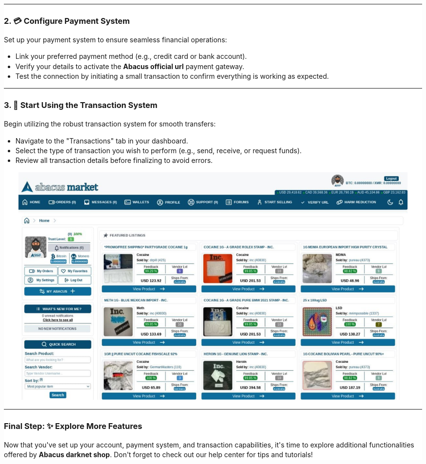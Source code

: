 </div>

---

### 2. 💳 Configure Payment System
Set up your payment system to ensure seamless financial operations:
- Link your preferred payment method (e.g., credit card or bank account).
- Verify your details to activate the **Abacus official url** payment gateway.
- Test the connection by initiating a small transaction to confirm everything is working as expected.

---

### 3. 🔄 Start Using the Transaction System
Begin utilizing the robust transaction system for smooth transfers:
- Navigate to the "Transactions" tab in your dashboard.
- Select the type of transaction you wish to perform (e.g., send, receive, or request funds).
- Review all transaction details before finalizing to avoid errors.

<div align='center'>

<img src='assets/images/shop/images/Abacus/photo_2025-02-06_17-31-40.jpg' alt='Images' width='800'/>

</div>

---

### Final Step: ✨ Explore More Features
Now that you've set up your account, payment system, and transaction capabilities, it's time to explore additional functionalities offered by **Abacus darknet shop**. Don't forget to check out our help center for tips and tutorials!
